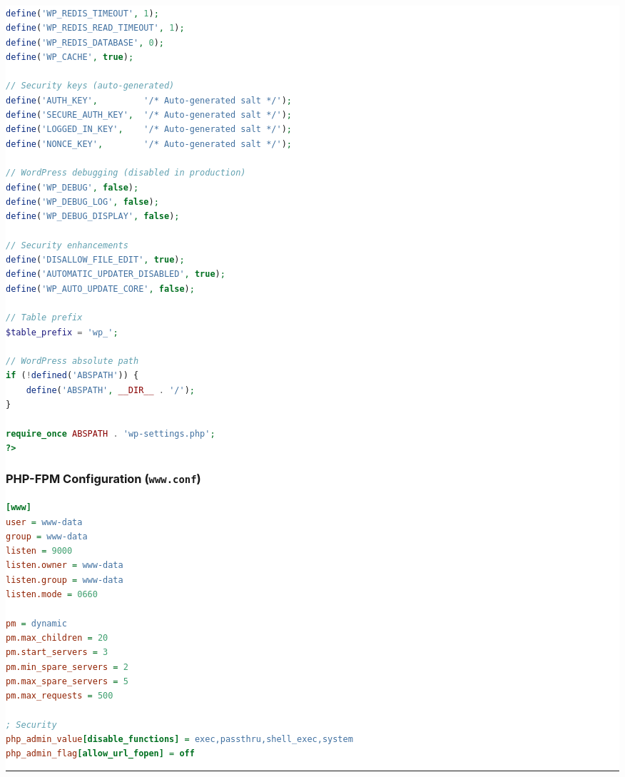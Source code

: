 ```php
define('WP_REDIS_TIMEOUT', 1);
define('WP_REDIS_READ_TIMEOUT', 1);
define('WP_REDIS_DATABASE', 0);
define('WP_CACHE', true);

// Security keys (auto-generated)
define('AUTH_KEY',         '/* Auto-generated salt */');
define('SECURE_AUTH_KEY',  '/* Auto-generated salt */');
define('LOGGED_IN_KEY',    '/* Auto-generated salt */');
define('NONCE_KEY',        '/* Auto-generated salt */');

// WordPress debugging (disabled in production)
define('WP_DEBUG', false);
define('WP_DEBUG_LOG', false);
define('WP_DEBUG_DISPLAY', false);

// Security enhancements
define('DISALLOW_FILE_EDIT', true);
define('AUTOMATIC_UPDATER_DISABLED', true);
define('WP_AUTO_UPDATE_CORE', false);

// Table prefix
$table_prefix = 'wp_';

// WordPress absolute path
if (!defined('ABSPATH')) {
    define('ABSPATH', __DIR__ . '/');
}

require_once ABSPATH . 'wp-settings.php';
?>
```

### PHP-FPM Configuration (`www.conf`)

```ini
[www]
user = www-data
group = www-data
listen = 9000
listen.owner = www-data
listen.group = www-data
listen.mode = 0660

pm = dynamic
pm.max_children = 20
pm.start_servers = 3
pm.min_spare_servers = 2
pm.max_spare_servers = 5
pm.max_requests = 500

; Security
php_admin_value[disable_functions] = exec,passthru,shell_exec,system
php_admin_flag[allow_url_fopen] = off
```

---